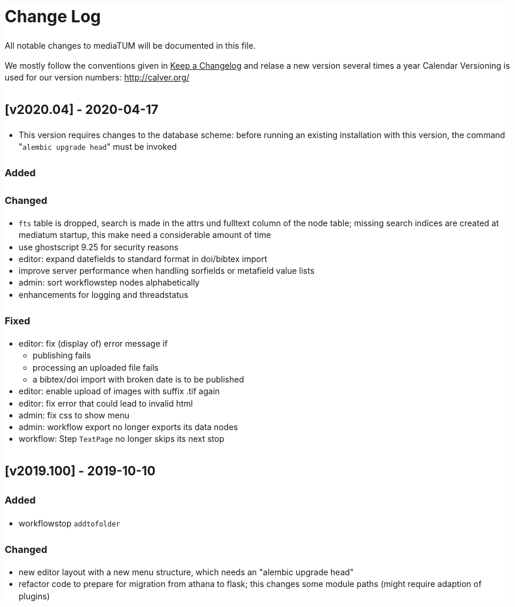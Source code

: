 # Change Log
All notable changes to mediaTUM will be documented in this file.

We mostly follow the conventions given in [Keep a Changelog](http://keepachangelog.com/) and relase a new version several times a year
Calendar Versioning is used for our version numbers: http://calver.org/


## [v2020.04] - 2020-04-17

- This version requires changes to the database scheme:
  before running an existing installation with this version,
  the command "`alembic upgrade head`" must be invoked

### Added

### Changed

- `fts` table is dropped, search is made in the attrs und fulltext column of the node table;
  missing search indices are created at mediatum startup,
  this make need a considerable amount of time
- use ghostscript 9.25 for security reasons
- editor: expand datefields to standard format in doi/bibtex import
- improve server performance when handling
  sorfields or metafield value lists
- admin: sort workflowstep nodes alphabetically
- enhancements for logging and threadstatus

### Fixed

- editor: fix (display of) error message if
    - publishing fails
    - processing an uploaded file fails
    - a bibtex/doi import with broken date is to be published
- editor: enable upload of images with suffix .tif again
- editor: fix error that could lead to invalid html
- admin: fix css to show menu
- admin: workflow export no longer exports its data nodes
- workflow: Step `TextPage` no longer skips its next stop


## [v2019.100] - 2019-10-10

### Added

- workflowstop `addtofolder`

### Changed

- new editor layout with a new menu structure, which needs an "alembic upgrade head"
- refactor code to prepare for migration from athana to flask; this changes some module paths (might require adaption of plugins)
